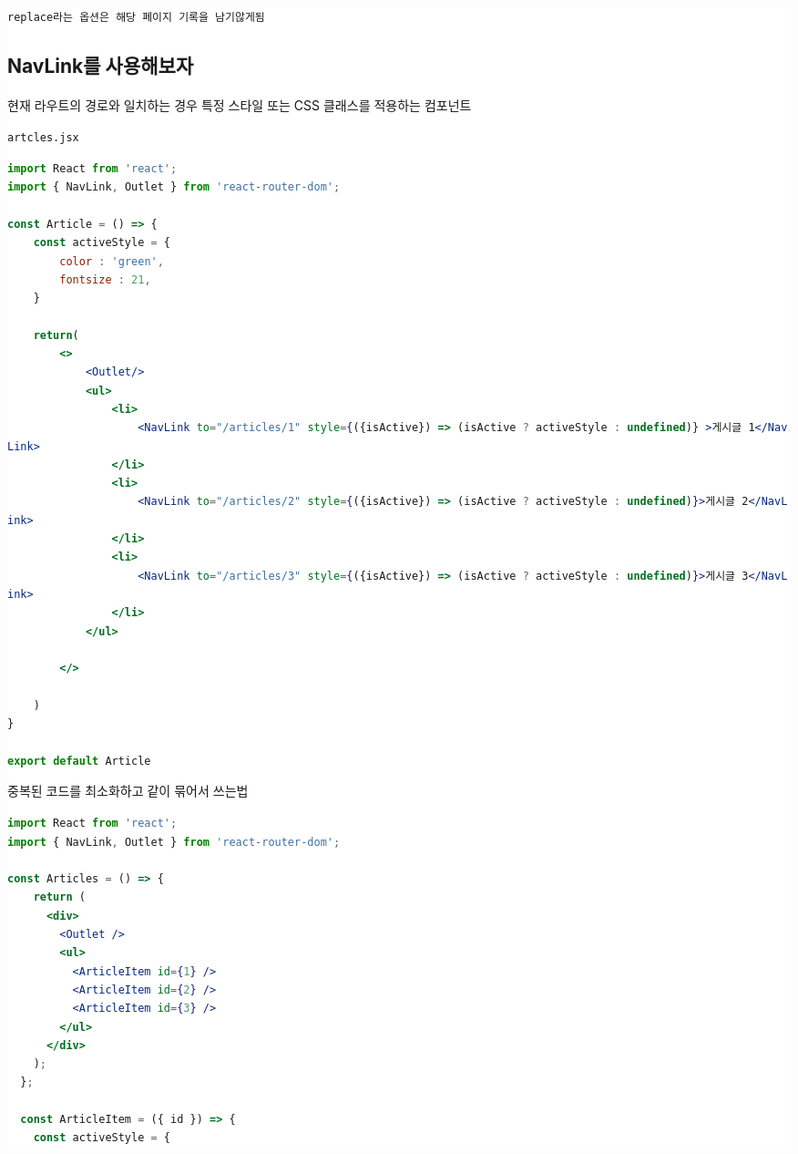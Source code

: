     replace라는 옵션은 해당 페이지 기록을 남기않게됨
    

## NavLink를 사용해보자

현재 라우트의 경로와 일치하는 경우 특정 스타일 또는 CSS 클래스를 적용하는 컴포넌트

`artcles.jsx`

```jsx
import React from 'react';
import { NavLink, Outlet } from 'react-router-dom';

const Article = () => {
    const activeStyle = {
        color : 'green',
        fontsize : 21,
    }

    return(
        <>
            <Outlet/>
            <ul>
                <li>
                    <NavLink to="/articles/1" style={({isActive}) => (isActive ? activeStyle : undefined)} >게시글 1</NavLink>
                </li>
                <li>
                    <NavLink to="/articles/2" style={({isActive}) => (isActive ? activeStyle : undefined)}>게시글 2</NavLink>
                </li>
                <li>
                    <NavLink to="/articles/3" style={({isActive}) => (isActive ? activeStyle : undefined)}>게시글 3</NavLink>
                </li> 
            </ul>
        
        </>

    )
}

export default Article
```

중복된 코드를 최소화하고 같이 묶어서 쓰는법

```jsx
import React from 'react';
import { NavLink, Outlet } from 'react-router-dom';

const Articles = () => {
    return (
      <div>
        <Outlet />
        <ul>
          <ArticleItem id={1} />
          <ArticleItem id={2} />
          <ArticleItem id={3} />
        </ul>
      </div>
    );
  };
  
  const ArticleItem = ({ id }) => {
    const activeStyle = {
```